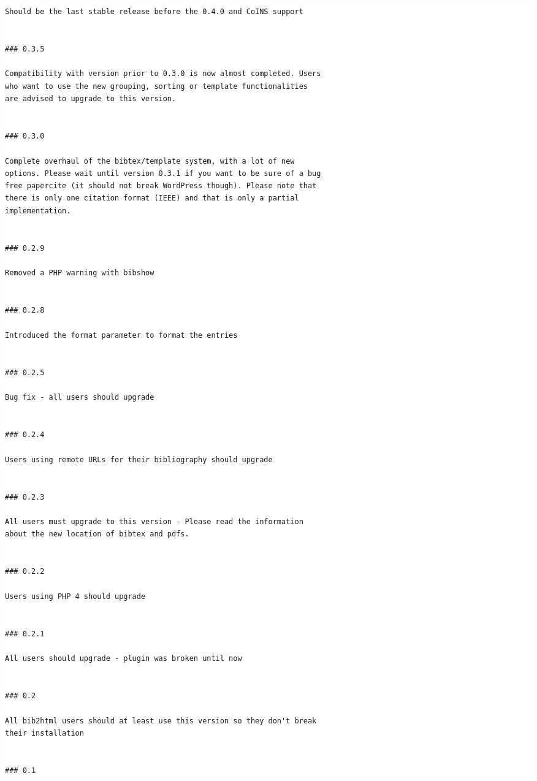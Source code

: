 ```
Should be the last stable release before the 0.4.0 and CoINS support


### 0.3.5 

Compatibility with version prior to 0.3.0 is now almost completed. Users
who want to use the new grouping, sorting or template functionalities
are advised to upgrade to this version.


### 0.3.0 

Complete overhaul of the bibtex/template system, with a lot of new
options. Please wait until version 0.3.1 if you want to be sure of a bug
free papercite (it should not break WordPress though). Please note that
there is only one citation format (IEEE) and that is only a partial
implementation.


### 0.2.9 

Removed a PHP warning with bibshow


### 0.2.8 

Introduced the format parameter to format the entries


### 0.2.5 

Bug fix - all users should upgrade


### 0.2.4 

Users using remote URLs for their bibliography should upgrade


### 0.2.3 

All users must upgrade to this version - Please read the information
about the new location of bibtex and pdfs.


### 0.2.2 

Users using PHP 4 should upgrade


### 0.2.1 

All users should upgrade - plugin was broken until now


### 0.2 

All bib2html users should at least use this version so they don't break
their installation


### 0.1 

```